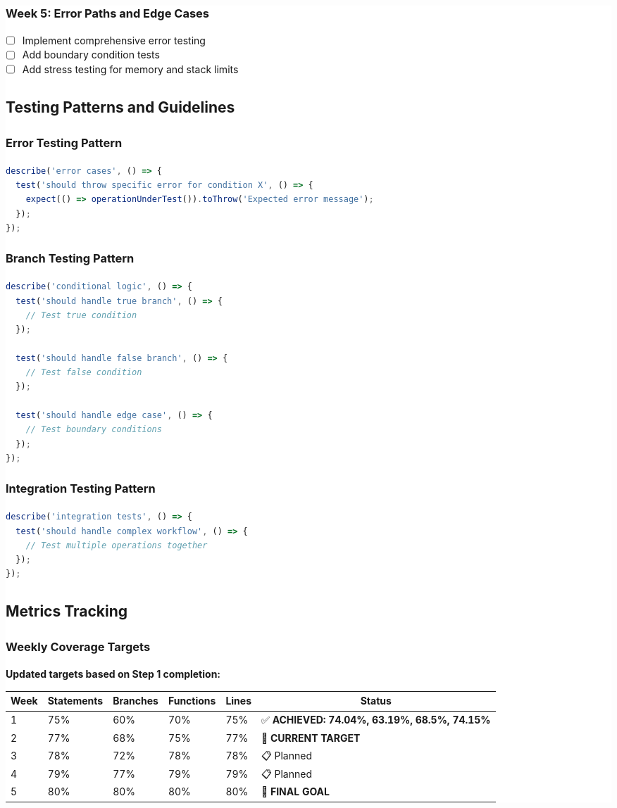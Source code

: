 ### Week 5: Error Paths and Edge Cases
- [ ] Implement comprehensive error testing
- [ ] Add boundary condition tests
- [ ] Add stress testing for memory and stack limits

## Testing Patterns and Guidelines

### Error Testing Pattern
```typescript
describe('error cases', () => {
  test('should throw specific error for condition X', () => {
    expect(() => operationUnderTest()).toThrow('Expected error message');
  });
});
```

### Branch Testing Pattern
```typescript
describe('conditional logic', () => {
  test('should handle true branch', () => {
    // Test true condition
  });
  
  test('should handle false branch', () => {
    // Test false condition
  });
  
  test('should handle edge case', () => {
    // Test boundary conditions
  });
});
```

### Integration Testing Pattern
```typescript
describe('integration tests', () => {
  test('should handle complex workflow', () => {
    // Test multiple operations together
  });
});
```

## Metrics Tracking

### Weekly Coverage Targets

**Updated targets based on Step 1 completion:**

| Week | Statements | Branches | Functions | Lines | Status |
|------|------------|----------|-----------|-------|--------|
| 1    | 75%        | 60%      | 70%       | 75%   | ✅ **ACHIEVED: 74.04%, 63.19%, 68.5%, 74.15%** |
| 2    | 77%        | 68%      | 75%       | 77%   | 🎯 **CURRENT TARGET** |
| 3    | 78%        | 72%      | 78%       | 78%   | 📋 Planned |
| 4    | 79%        | 77%      | 79%       | 79%   | 📋 Planned |
| 5    | 80%        | 80%      | 80%       | 80%   | 🎯 **FINAL GOAL** |
